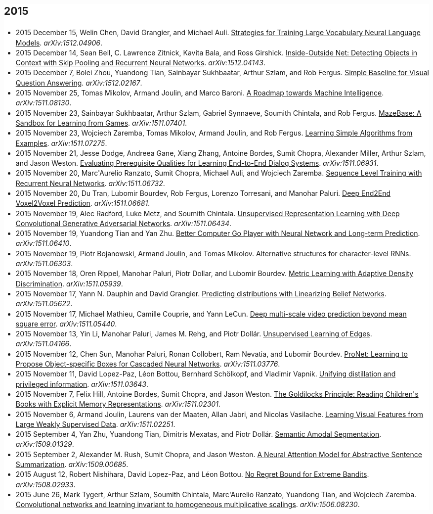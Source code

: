 ## 2015

* 2015 December 15, Welin Chen, David Grangier, and Michael Auli. [Strategies for Training Large Vocabulary Neural Language Models](https://arxiv.org/abs/1512.04906). *arXiv:1512.04906*.
* 2015 December 14, Sean Bell, C. Lawrence Zitnick, Kavita Bala, and Ross Girshick. [Inside-Outside Net: Detecting Objects in Context with Skip Pooling and Recurrent Neural Networks](https://arxiv.org/abs/1512.04143). *arXiv:1512.04143*.
* 2015 December 7, Bolei Zhou, Yuandong Tian, Sainbayar Sukhbaatar, Arthur Szlam, and Rob Fergus. [Simple Baseline for Visual Question Answering](https://arxiv.org/abs/1512.02167). *arXiv:1512.02167*.
* 2015 November 25, Tomas Mikolov, Armand Joulin, and Marco Baroni. [A Roadmap towards Machine Intelligence](https://arxiv.org/abs/1511.08130). *arXiv:1511.08130*.
* 2015 November 23, Sainbayar Sukhbaatar, Arthur Szlam, Gabriel Synnaeve, Soumith Chintala, and Rob Fergus. [MazeBase: A Sandbox for Learning from Games](https://arxiv.org/abs/1511.07401). *arXiv:1511.07401*.
* 2015 November 23, Wojciech Zaremba, Tomas Mikolov, Armand Joulin, and Rob Fergus. [Learning Simple Algorithms from Examples](https://arxiv.org/abs/1511.07275). *arXiv:1511.07275*.
* 2015 November 21, Jesse Dodge, Andreea Gane, Xiang Zhang, Antoine Bordes, Sumit Chopra, Alexander Miller, Arthur Szlam, and Jason Weston. [Evaluating Prerequisite Qualities for Learning End-to-End Dialog Systems](https://arxiv.org/abs/1511.06931). *arXiv:1511.06931*.
* 2015 November 20, Marc'Aurelio Ranzato, Sumit Chopra, Michael Auli, and Wojciech Zaremba. [Sequence Level Training with Recurrent Neural Networks](https://arxiv.org/abs/1511.06732). *arXiv:1511.06732*.
* 2015 November 20, Du Tran, Lubomir Bourdev, Rob Fergus, Lorenzo Torresani, and Manohar Paluri. [Deep End2End Voxel2Voxel Prediction](https://arxiv.org/abs/1511.06681). *arXiv:1511.06681*.
* 2015 November 19, Alec Radford, Luke Metz, and Soumith Chintala. [Unsupervised Representation Learning with Deep Convolutional Generative Adversarial Networks](https://arxiv.org/abs/1511.06434). *arXiv:1511.06434*.
* 2015 November 19, Yuandong Tian and Yan Zhu. [Better Computer Go Player with Neural Network and Long-term Prediction](https://arxiv.org/abs/1511.06410). *arXiv:1511.06410*.
* 2015 November 19, Piotr Bojanowski, Armand Joulin, and Tomas Mikolov. [Alternative structures for character-level RNNs](https://arxiv.org/abs/1511.06303). *arXiv:1511.06303*.
* 2015 November 18, Oren Rippel, Manohar Paluri, Piotr Dollar, and Lubomir Bourdev. [Metric Learning with Adaptive Density Discrimination](https://arxiv.org/abs/1511.05939). *arXiv:1511.05939*.
* 2015 November 17, Yann N. Dauphin and David Grangier. [Predicting distributions with Linearizing Belief Networks](https://arxiv.org/abs/1511.05622). *arXiv:1511.05622*.
* 2015 November 17, Michael Mathieu, Camille Couprie, and Yann LeCun. [Deep multi-scale video prediction beyond mean square error](https://arxiv.org/abs/1511.05440). *arXiv:1511.05440*.
* 2015 November 13, Yin Li, Manohar Paluri, James M. Rehg, and Piotr Dollár. [Unsupervised Learning of Edges](https://arxiv.org/abs/1511.04166). *arXiv:1511.04166*.
* 2015 November 12, Chen Sun, Manohar Paluri, Ronan Collobert, Ram Nevatia, and Lubomir Bourdev. [ProNet: Learning to Propose Object-specific Boxes for Cascaded Neural Networks](https://arxiv.org/abs/1511.03776). *arXiv:1511.03776*.
* 2015 November 11, David Lopez-Paz, Léon Bottou, Bernhard Schölkopf, and Vladimir Vapnik. [Unifying distillation and privileged information](https://arxiv.org/abs/1511.03643). *arXiv:1511.03643*.
* 2015 November 7, Felix Hill, Antoine Bordes, Sumit Chopra, and Jason Weston. [The Goldilocks Principle: Reading Children's Books with Explicit Memory Representations](https://arxiv.org/abs/1511.02301). *arXiv:1511.02301*.
* 2015 November 6, Armand Joulin, Laurens van der Maaten, Allan Jabri, and Nicolas Vasilache. [Learning Visual Features from Large Weakly Supervised Data](https://arxiv.org/abs/1511.02251). *arXiv:1511.02251*.
* 2015 September 4, Yan Zhu, Yuandong Tian, Dimitris Mexatas, and Piotr Dollár. [Semantic Amodal Segmentation](https://arxiv.org/abs/1509.01329). *arXiv:1509.01329*.
* 2015 September 2, Alexander M. Rush, Sumit Chopra, and Jason Weston. [A Neural Attention Model for Abstractive Sentence Summarization](https://arxiv.org/abs/1509.00685). *arXiv:1509.00685*.
* 2015 August 12, Robert Nishihara, David Lopez-Paz, and Léon Bottou. [No Regret Bound for Extreme Bandits](https://arxiv.org/abs/1508.02933). *arXiv:1508.02933*.
* 2015 June 26, Mark Tygert, Arthur Szlam, Soumith Chintala, Marc'Aurelio Ranzato, Yuandong Tian, and Wojciech Zaremba. [Convolutional networks and learning invariant to homogeneous multiplicative scalings](https://arxiv.org/abs/1506.08230). *arXiv:1506.08230*.